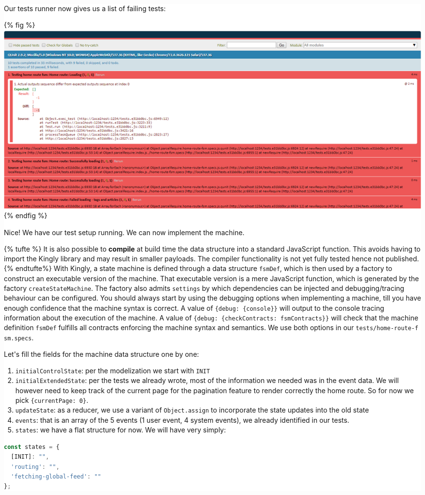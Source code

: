 Our tests runner now gives us a list of failing tests:

{% fig %}
![home route tests setup test](../../images/real-world/home%20route%20test%20setup%20test.png)
{% endfig %}

Nice! We have our test setup running. We can now implement the machine.

{% tufte %}
It is also possible to **compile** at build time the data structure into a standard JavaScript function. This avoids having to import the Kingly library and may result in smaller payloads. The compiler functionality is not yet fully tested hence not published.
{% endtufte%}
With Kingly, a state machine is defined through a data structure `fsmDef`, which is then used by a factory to construct an executable version of the machine. That executable version is a mere JavaScript function, which is generated by the factory `createStateMachine`. The factory also admits `settings` by which dependencies can be injected and debugging/tracing behaviour can be configured. You should always start by using the debugging options when implementing a machine, till you have enough confidence that the machine syntax is correct. A value of `{debug: {console}}` will output to the console tracing information about the execution of the machine. A value of `{debug: {checkContracts: fsmContracts}}` will check that the machine definition `fsmDef` fulfills all contracts enforcing the machine syntax and semantics. We use both options in our `tests/home-route-fsm.specs`.

Let's fill the fields for the machine data structure one by one:

1. `initialControlState`: per the modelization we start with `INIT`
2. `initialExtendedState`: per the tests we already wrote, most of the information we needed was in the event data. We will however need to keep track of the current page for the pagination feature to render correctly the home route. So for now we pick  `{currentPage: 0}`.
3. `updateState`: as a reducer, we use a variant of `Object.assign` to incorporate the state updates into the old state 
4. `events`: that is an array of the 5 events (1 user event, 4 system events), we already identified in our tests.
5. `states`: we have a flat structure for now. We will have very simply:
```javascript
const states = {
  [INIT]: "",
  'routing': "",
  'fetching-global-feed': ""
};
```
